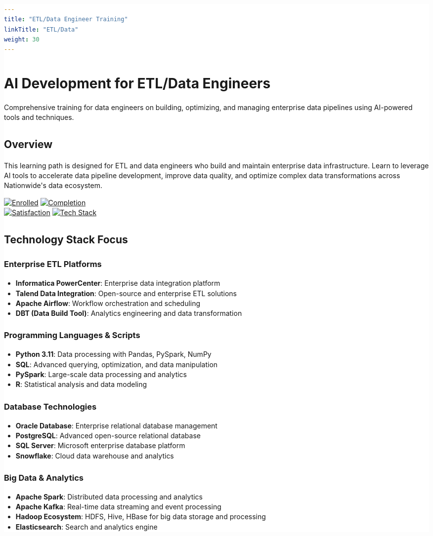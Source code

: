 ```yaml
---
title: "ETL/Data Engineer Training"
linkTitle: "ETL/Data"
weight: 30
---
```


# AI Development for ETL/Data Engineers

Comprehensive training for data engineers on building, optimizing, and managing enterprise data pipelines using AI-powered tools and techniques.

## Overview

This learning path is designed for ETL and data engineers who build and maintain enterprise data infrastructure. Learn to leverage AI tools to accelerate data pipeline development, improve data quality, and optimize complex data transformations across Nationwide's data ecosystem.

[![Enrolled](https://img.shields.io/badge/enrolled-156%2F120-green?style=flat-square)](enrollment)
[![Completion](https://img.shields.io/badge/completion-88%25-brightgreen?style=flat-square)](completion)  
[![Satisfaction](https://img.shields.io/badge/satisfaction-4.3%2F5-blue?style=flat-square)](satisfaction)
[![Tech Stack](https://img.shields.io/badge/stack-Informatica%2BTalend%2BPython-orange?style=flat-square)](tech-stack)

## Technology Stack Focus

### Enterprise ETL Platforms
- **Informatica PowerCenter**: Enterprise data integration platform
- **Talend Data Integration**: Open-source and enterprise ETL solutions
- **Apache Airflow**: Workflow orchestration and scheduling
- **DBT (Data Build Tool)**: Analytics engineering and data transformation

### Programming Languages & Scripts
- **Python 3.11**: Data processing with Pandas, PySpark, NumPy
- **SQL**: Advanced querying, optimization, and data manipulation
- **PySpark**: Large-scale data processing and analytics
- **R**: Statistical analysis and data modeling

### Database Technologies
- **Oracle Database**: Enterprise relational database management
- **PostgreSQL**: Advanced open-source relational database
- **SQL Server**: Microsoft enterprise database platform
- **Snowflake**: Cloud data warehouse and analytics

### Big Data & Analytics
- **Apache Spark**: Distributed data processing and analytics
- **Apache Kafka**: Real-time data streaming and event processing
- **Hadoop Ecosystem**: HDFS, Hive, HBase for big data storage and processing
- **Elasticsearch**: Search and analytics engine
